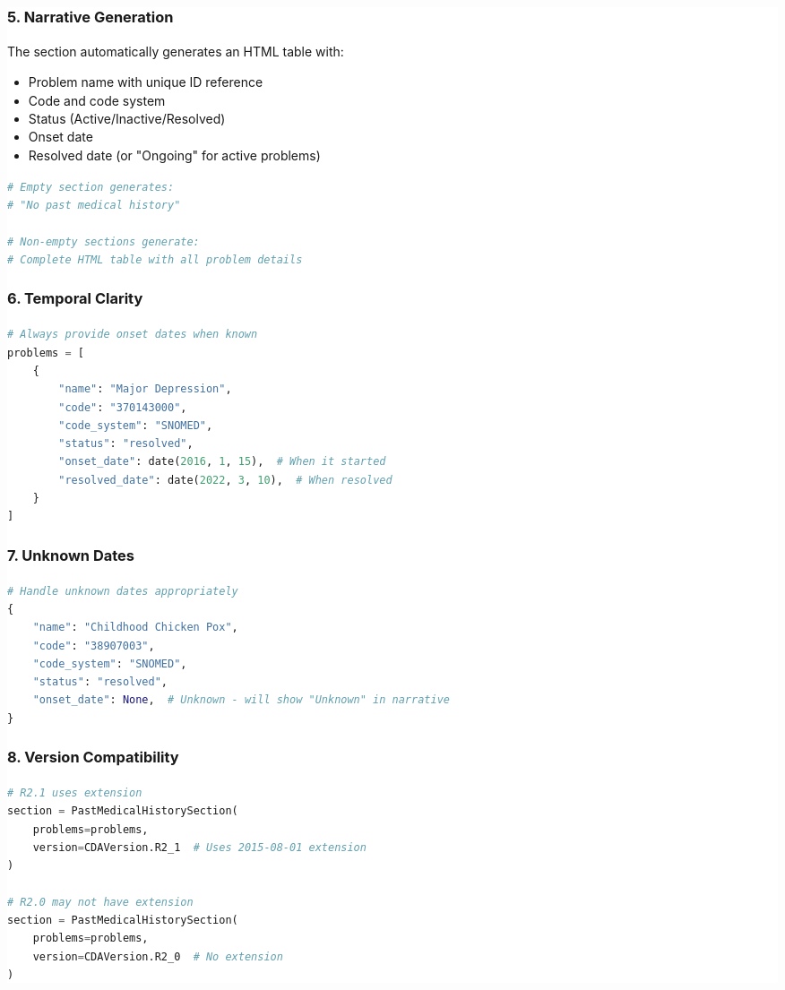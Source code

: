 ### 5. Narrative Generation
The section automatically generates an HTML table with:
- Problem name with unique ID reference
- Code and code system
- Status (Active/Inactive/Resolved)
- Onset date
- Resolved date (or "Ongoing" for active problems)

```python
# Empty section generates:
# "No past medical history"

# Non-empty sections generate:
# Complete HTML table with all problem details
```

### 6. Temporal Clarity
```python
# Always provide onset dates when known
problems = [
    {
        "name": "Major Depression",
        "code": "370143000",
        "code_system": "SNOMED",
        "status": "resolved",
        "onset_date": date(2016, 1, 15),  # When it started
        "resolved_date": date(2022, 3, 10),  # When resolved
    }
]
```

### 7. Unknown Dates
```python
# Handle unknown dates appropriately
{
    "name": "Childhood Chicken Pox",
    "code": "38907003",
    "code_system": "SNOMED",
    "status": "resolved",
    "onset_date": None,  # Unknown - will show "Unknown" in narrative
}
```

### 8. Version Compatibility
```python
# R2.1 uses extension
section = PastMedicalHistorySection(
    problems=problems,
    version=CDAVersion.R2_1  # Uses 2015-08-01 extension
)

# R2.0 may not have extension
section = PastMedicalHistorySection(
    problems=problems,
    version=CDAVersion.R2_0  # No extension
)
```
